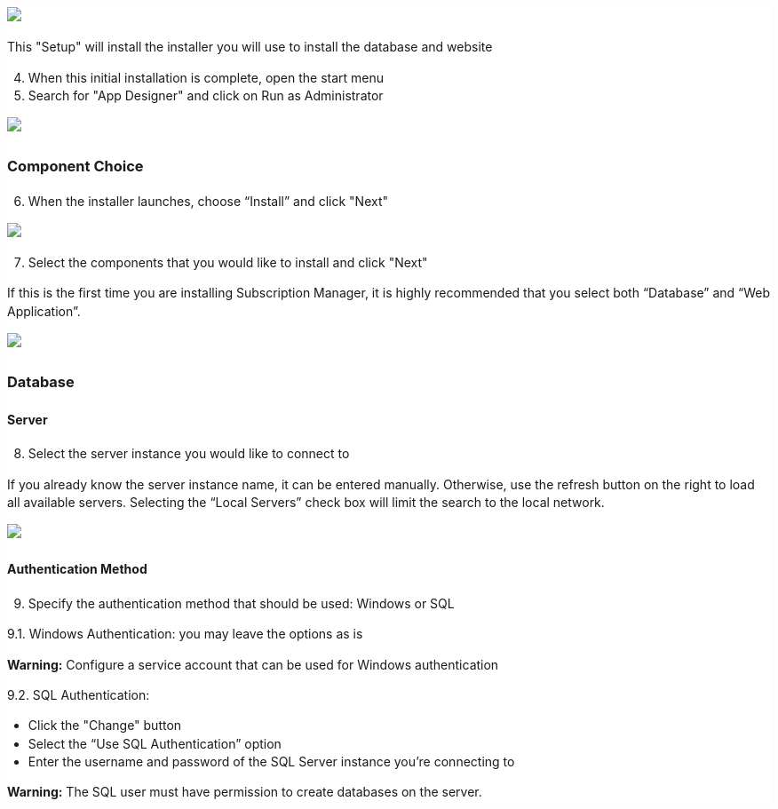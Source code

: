 ![](<../../docs/.gitbook/assets/image (869).png>)


This "Setup" will install the installer you will use to install the database and website


4. When this initial installation is complete, open the start menu&#x20;
5. Search for "App Designer" and click on Run as Administrator

![](<../../docs/.gitbook/assets/image (222).png>)

### **Component Choice**

6. When the installer launches, choose “Install” and click "Next"

![](<../../docs/.gitbook/assets/image (1438).png>)

7. Select the components that you would like to install and click "Next"


If this is the first time you are installing Subscription Manager, it is highly recommended that you select both “Database” and “Web Application”.&#x20;


![](<../../docs/.gitbook/assets/image (323).png>)

### Database

#### **Server**

8. Select the server instance you would like to connect to


If you already know the server instance name, it can be entered manually.  Otherwise, use the refresh button on the right to load all available servers. Selecting the “Local Servers” check box will limit the search to the local network.


![](<../../docs/.gitbook/assets/image (891).png>)

#### **Authentication Method**

9. Specify the authentication method that should be used: Windows or SQL

&#x20; 9.1. Windows Authentication: you may leave the options as is


**Warning:** Configure a service account that can be used for Windows authentication


&#x20; 9.2. SQL Authentication:&#x20;

* Click the "Change" button
* Select the “Use SQL Authentication” option
* Enter the username and password of the SQL Server instance you’re connecting to


**Warning:** The SQL user must have permission to create databases on the server.

